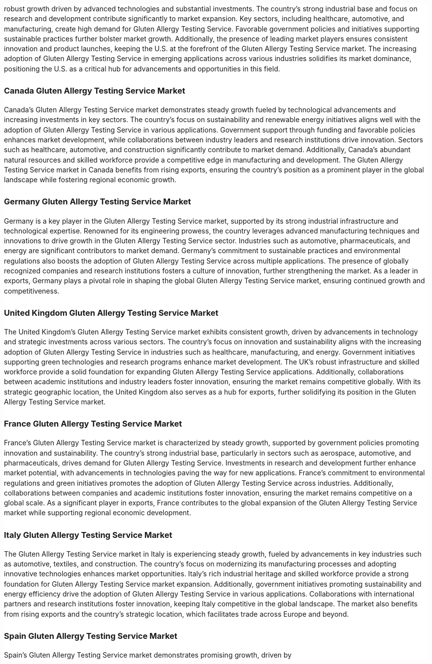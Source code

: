 robust growth driven by advanced technologies and substantial investments. The country&rsquo;s strong industrial base and focus on research and development contribute significantly to market expansion. Key sectors, including healthcare, automotive, and manufacturing, create high demand for Gluten Allergy Testing Service. Favorable government policies and initiatives supporting sustainable practices further bolster market growth. Additionally, the presence of leading market players ensures consistent innovation and product launches, keeping the U.S. at the forefront of the Gluten Allergy Testing Service market. The increasing adoption of Gluten Allergy Testing Service in emerging applications across various industries solidifies its market dominance, positioning the U.S. as a critical hub for advancements and opportunities in this field.</p><h3>Canada Gluten Allergy Testing Service Market</h3><p>Canada&rsquo;s Gluten Allergy Testing Service market demonstrates steady growth fueled by technological advancements and increasing investments in key sectors. The country&rsquo;s focus on sustainability and renewable energy initiatives aligns well with the adoption of Gluten Allergy Testing Service in various applications. Government support through funding and favorable policies enhances market development, while collaborations between industry leaders and research institutions drive innovation. Sectors such as healthcare, automotive, and construction significantly contribute to market demand. Additionally, Canada&rsquo;s abundant natural resources and skilled workforce provide a competitive edge in manufacturing and development. The Gluten Allergy Testing Service market in Canada benefits from rising exports, ensuring the country&rsquo;s position as a prominent player in the global landscape while fostering regional economic growth.</p><h3>Germany Gluten Allergy Testing Service Market</h3><p>Germany is a key player in the Gluten Allergy Testing Service market, supported by its strong industrial infrastructure and technological expertise. Renowned for its engineering prowess, the country leverages advanced manufacturing techniques and innovations to drive growth in the Gluten Allergy Testing Service sector. Industries such as automotive, pharmaceuticals, and energy are significant contributors to market demand. Germany&rsquo;s commitment to sustainable practices and environmental regulations also boosts the adoption of Gluten Allergy Testing Service across multiple applications. The presence of globally recognized companies and research institutions fosters a culture of innovation, further strengthening the market. As a leader in exports, Germany plays a pivotal role in shaping the global Gluten Allergy Testing Service market, ensuring continued growth and competitiveness.</p><h3>United Kingdom Gluten Allergy Testing Service Market</h3><p>The United Kingdom&rsquo;s Gluten Allergy Testing Service market exhibits consistent growth, driven by advancements in technology and strategic investments across various sectors. The country&rsquo;s focus on innovation and sustainability aligns with the increasing adoption of Gluten Allergy Testing Service in industries such as healthcare, manufacturing, and energy. Government initiatives supporting green technologies and research programs enhance market development. The UK&rsquo;s robust infrastructure and skilled workforce provide a solid foundation for expanding Gluten Allergy Testing Service applications. Additionally, collaborations between academic institutions and industry leaders foster innovation, ensuring the market remains competitive globally. With its strategic geographic location, the United Kingdom also serves as a hub for exports, further solidifying its position in the Gluten Allergy Testing Service market.</p><h3>France Gluten Allergy Testing Service Market</h3><p>France&rsquo;s Gluten Allergy Testing Service market is characterized by steady growth, supported by government policies promoting innovation and sustainability. The country&rsquo;s strong industrial base, particularly in sectors such as aerospace, automotive, and pharmaceuticals, drives demand for Gluten Allergy Testing Service. Investments in research and development further enhance market potential, with advancements in technologies paving the way for new applications. France&rsquo;s commitment to environmental regulations and green initiatives promotes the adoption of Gluten Allergy Testing Service across industries. Additionally, collaborations between companies and academic institutions foster innovation, ensuring the market remains competitive on a global scale. As a significant player in exports, France contributes to the global expansion of the Gluten Allergy Testing Service market while supporting regional economic development.</p><h3>Italy Gluten Allergy Testing Service Market</h3><p>The Gluten Allergy Testing Service market in Italy is experiencing steady growth, fueled by advancements in key industries such as automotive, textiles, and construction. The country&rsquo;s focus on modernizing its manufacturing processes and adopting innovative technologies enhances market opportunities. Italy&rsquo;s rich industrial heritage and skilled workforce provide a strong foundation for Gluten Allergy Testing Service market expansion. Additionally, government initiatives promoting sustainability and energy efficiency drive the adoption of Gluten Allergy Testing Service in various applications. Collaborations with international partners and research institutions foster innovation, keeping Italy competitive in the global landscape. The market also benefits from rising exports and the country&rsquo;s strategic location, which facilitates trade across Europe and beyond.</p><h3>Spain Gluten Allergy Testing Service Market</h3><p>Spain&rsquo;s Gluten Allergy Testing Service market demonstrates promising growth, driven by